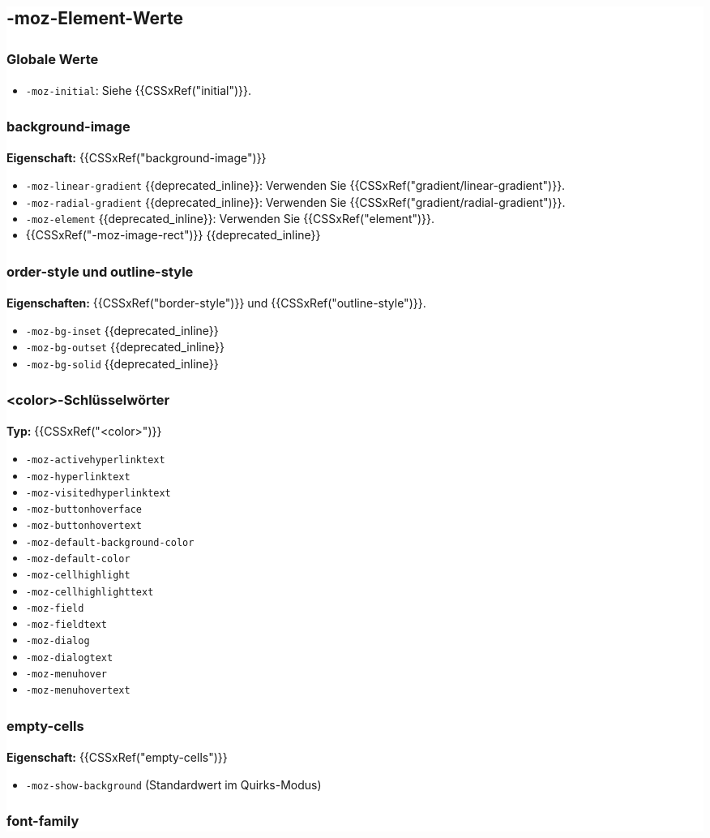 ## -moz-Element-Werte

### Globale Werte

- `-moz-initial`: Siehe {{CSSxRef("initial")}}.

### background-image

**Eigenschaft:** {{CSSxRef("background-image")}}

- `-moz-linear-gradient` {{deprecated_inline}}: Verwenden Sie {{CSSxRef("gradient/linear-gradient")}}.
- `-moz-radial-gradient` {{deprecated_inline}}: Verwenden Sie {{CSSxRef("gradient/radial-gradient")}}.
- `-moz-element` {{deprecated_inline}}: Verwenden Sie {{CSSxRef("element")}}.
- {{CSSxRef("-moz-image-rect")}} {{deprecated_inline}}

### order-style und outline-style

**Eigenschaften:** {{CSSxRef("border-style")}} und {{CSSxRef("outline-style")}}.

- `-moz-bg-inset` {{deprecated_inline}}
- `-moz-bg-outset` {{deprecated_inline}}
- `-moz-bg-solid` {{deprecated_inline}}

### &lt;color&gt;-Schlüsselwörter

**Typ:** {{CSSxRef("&lt;color&gt;")}}

- `-moz-activehyperlinktext`
- `-moz-hyperlinktext`
- `-moz-visitedhyperlinktext`
- `-moz-buttonhoverface`
- `-moz-buttonhovertext`
- `-moz-default-background-color`
- `-moz-default-color`
- `-moz-cellhighlight`
- `-moz-cellhighlighttext`
- `-moz-field`
- `-moz-fieldtext`
- `-moz-dialog`
- `-moz-dialogtext`
- `-moz-menuhover`
- `-moz-menuhovertext`

### empty-cells

**Eigenschaft:** {{CSSxRef("empty-cells")}}

- `-moz-show-background` (Standardwert im Quirks-Modus)

### font-family
